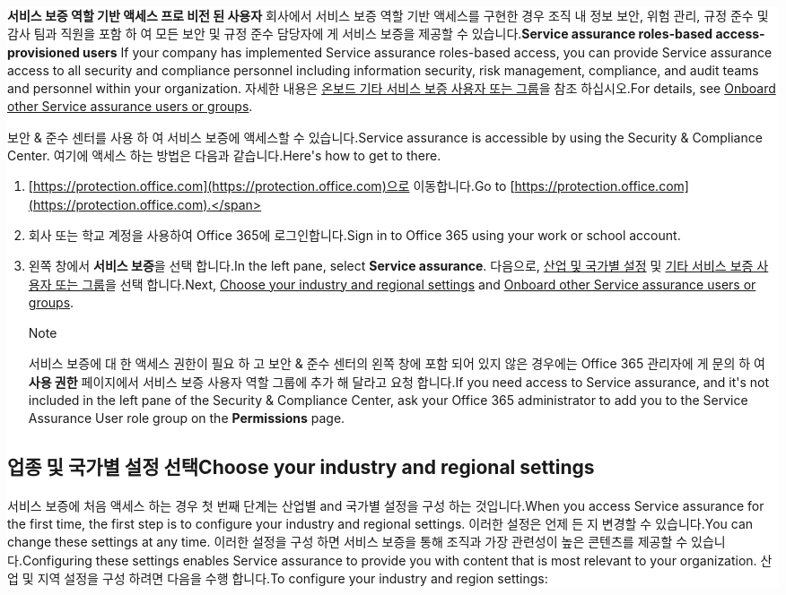  <span data-ttu-id="fdcc0-123">**서비스 보증 역할 기반 액세스 프로 비전 된 사용자** 회사에서 서비스 보증 역할 기반 액세스를 구현한 경우 조직 내 정보 보안, 위험 관리, 규정 준수 및 감사 팀과 직원을 포함 하 여 모든 보안 및 규정 준수 담당자에 게 서비스 보증을 제공할 수 있습니다.</span><span class="sxs-lookup"><span data-stu-id="fdcc0-123">**Service assurance roles-based access-provisioned users** If your company has implemented Service assurance roles-based access, you can provide Service assurance access to all security and compliance personnel including information security, risk management, compliance, and audit teams and personnel within your organization.</span></span> <span data-ttu-id="fdcc0-124">자세한 내용은 [온보드 기타 서비스 보증 사용자 또는 그룹](service-assurance.md#addother)을 참조 하십시오.</span><span class="sxs-lookup"><span data-stu-id="fdcc0-124">For details, see [Onboard other Service assurance users or groups](service-assurance.md#addother).</span></span>
  
<span data-ttu-id="fdcc0-125">보안 & 준수 센터를 사용 하 여 서비스 보증에 액세스할 수 있습니다.</span><span class="sxs-lookup"><span data-stu-id="fdcc0-125">Service assurance is accessible by using the Security & Compliance Center.</span></span> <span data-ttu-id="fdcc0-126">여기에 액세스 하는 방법은 다음과 같습니다.</span><span class="sxs-lookup"><span data-stu-id="fdcc0-126">Here's how to get to there.</span></span>
  
1. <span data-ttu-id="fdcc0-127">[https://protection.office.com](https://protection.office.com)으로 이동합니다.</span><span class="sxs-lookup"><span data-stu-id="fdcc0-127">Go to [https://protection.office.com](https://protection.office.com).</span></span>
    
2. <span data-ttu-id="fdcc0-128">회사 또는 학교 계정을 사용하여 Office 365에 로그인합니다.</span><span class="sxs-lookup"><span data-stu-id="fdcc0-128">Sign in to Office 365 using your work or school account.</span></span> 
    
3. <span data-ttu-id="fdcc0-129">왼쪽 창에서 **서비스 보증**을 선택 합니다.</span><span class="sxs-lookup"><span data-stu-id="fdcc0-129">In the left pane, select **Service assurance**.</span></span> <span data-ttu-id="fdcc0-130">다음으로, [산업 및 국가별 설정](service-assurance.md#Chooseyourindustryregional) 및 [기타 서비스 보증 사용자 또는 그룹](service-assurance.md#addother)을 선택 합니다.</span><span class="sxs-lookup"><span data-stu-id="fdcc0-130">Next, [Choose your industry and regional settings](service-assurance.md#Chooseyourindustryregional) and [Onboard other Service assurance users or groups](service-assurance.md#addother).</span></span>
    
    > [!NOTE]
    > <span data-ttu-id="fdcc0-131">서비스 보증에 대 한 액세스 권한이 필요 하 고 보안 & 준수 센터의 왼쪽 창에 포함 되어 있지 않은 경우에는 Office 365 관리자에 게 문의 하 여 **사용 권한** 페이지에서 서비스 보증 사용자 역할 그룹에 추가 해 달라고 요청 합니다.</span><span class="sxs-lookup"><span data-stu-id="fdcc0-131">If you need access to Service assurance, and it's not included in the left pane of the Security & Compliance Center, ask your Office 365 administrator to add you to the Service Assurance User role group on the **Permissions** page.</span></span> 
  
## <a name="choose-your-industry-and-regional-settings"></a><span data-ttu-id="fdcc0-132">업종 및 국가별 설정 선택</span><span class="sxs-lookup"><span data-stu-id="fdcc0-132">Choose your industry and regional settings</span></span>
<span data-ttu-id="fdcc0-133"><a name="Chooseyourindustryregional"> </a></span><span class="sxs-lookup"><span data-stu-id="fdcc0-133"><a name="Chooseyourindustryregional"> </a></span></span>

<span data-ttu-id="fdcc0-134">서비스 보증에 처음 액세스 하는 경우 첫 번째 단계는 산업별 and 국가별 설정을 구성 하는 것입니다.</span><span class="sxs-lookup"><span data-stu-id="fdcc0-134">When you access Service assurance for the first time, the first step is to configure your industry and regional settings.</span></span> <span data-ttu-id="fdcc0-135">이러한 설정은 언제 든 지 변경할 수 있습니다.</span><span class="sxs-lookup"><span data-stu-id="fdcc0-135">You can change these settings at any time.</span></span> <span data-ttu-id="fdcc0-136">이러한 설정을 구성 하면 서비스 보증을 통해 조직과 가장 관련성이 높은 콘텐츠를 제공할 수 있습니다.</span><span class="sxs-lookup"><span data-stu-id="fdcc0-136">Configuring these settings enables Service assurance to provide you with content that is most relevant to your organization.</span></span> <span data-ttu-id="fdcc0-137">산업 및 지역 설정을 구성 하려면 다음을 수행 합니다.</span><span class="sxs-lookup"><span data-stu-id="fdcc0-137">To configure your industry and region settings:</span></span>
  